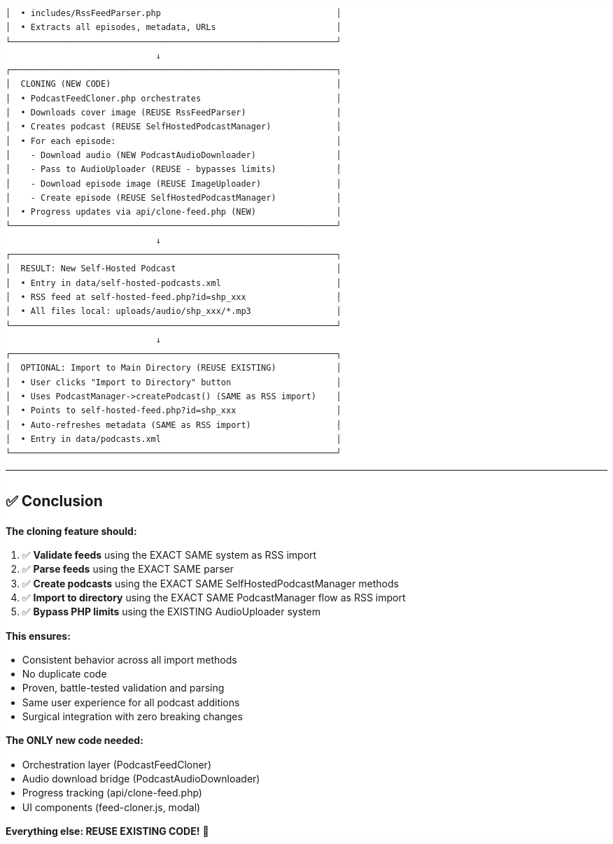 ```
│  • includes/RssFeedParser.php                                   │
│  • Extracts all episodes, metadata, URLs                        │
└─────────────────────────────────────────────────────────────────┘
                              ↓
┌─────────────────────────────────────────────────────────────────┐
│  CLONING (NEW CODE)                                             │
│  • PodcastFeedCloner.php orchestrates                           │
│  • Downloads cover image (REUSE RssFeedParser)                  │
│  • Creates podcast (REUSE SelfHostedPodcastManager)             │
│  • For each episode:                                            │
│    - Download audio (NEW PodcastAudioDownloader)                │
│    - Pass to AudioUploader (REUSE - bypasses limits)            │
│    - Download episode image (REUSE ImageUploader)               │
│    - Create episode (REUSE SelfHostedPodcastManager)            │
│  • Progress updates via api/clone-feed.php (NEW)                │
└─────────────────────────────────────────────────────────────────┘
                              ↓
┌─────────────────────────────────────────────────────────────────┐
│  RESULT: New Self-Hosted Podcast                                │
│  • Entry in data/self-hosted-podcasts.xml                       │
│  • RSS feed at self-hosted-feed.php?id=shp_xxx                  │
│  • All files local: uploads/audio/shp_xxx/*.mp3                 │
└─────────────────────────────────────────────────────────────────┘
                              ↓
┌─────────────────────────────────────────────────────────────────┐
│  OPTIONAL: Import to Main Directory (REUSE EXISTING)            │
│  • User clicks "Import to Directory" button                     │
│  • Uses PodcastManager->createPodcast() (SAME as RSS import)    │
│  • Points to self-hosted-feed.php?id=shp_xxx                    │
│  • Auto-refreshes metadata (SAME as RSS import)                 │
│  • Entry in data/podcasts.xml                                   │
└─────────────────────────────────────────────────────────────────┘
```

---

## ✅ Conclusion

**The cloning feature should:**

1. ✅ **Validate feeds** using the EXACT SAME system as RSS import
2. ✅ **Parse feeds** using the EXACT SAME parser
3. ✅ **Create podcasts** using the EXACT SAME SelfHostedPodcastManager methods
4. ✅ **Import to directory** using the EXACT SAME PodcastManager flow as RSS import
5. ✅ **Bypass PHP limits** using the EXISTING AudioUploader system

**This ensures:**
- Consistent behavior across all import methods
- No duplicate code
- Proven, battle-tested validation and parsing
- Same user experience for all podcast additions
- Surgical integration with zero breaking changes

**The ONLY new code needed:**
- Orchestration layer (PodcastFeedCloner)
- Audio download bridge (PodcastAudioDownloader)
- Progress tracking (api/clone-feed.php)
- UI components (feed-cloner.js, modal)

**Everything else: REUSE EXISTING CODE!** 🎯
